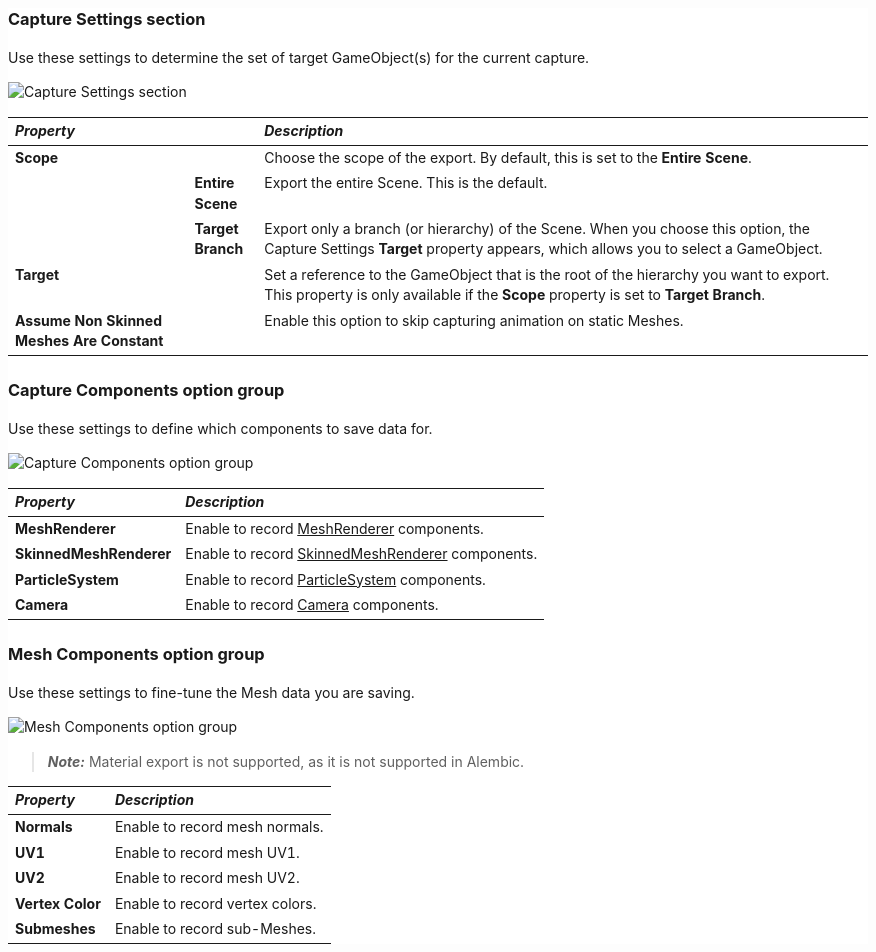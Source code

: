 

<a name="recordRef_C"></a>

### Capture Settings section

Use these settings to determine the set of target GameObject(s) for the current capture. 

![Capture Settings section](images/abc_export_options_C.png)

| ***Property***                             |                   | ***Description***                                            |
| :----------------------------------------- | :---------------- | :----------------------------------------------------------- |
| __Scope__                                  |                   | Choose the scope of the export. By default, this is set to the **Entire Scene**. |
|                                            | __Entire Scene__  | Export the entire Scene. This is the default.                |
|                                            | __Target Branch__ | Export only a branch (or hierarchy) of the Scene. When you choose this option, the Capture Settings **Target** property appears, which allows you to select a GameObject. |
| __Target__                                 |                   | Set a reference to the GameObject that is the root of the hierarchy you want to export.<br/>This property is only available if the **Scope** property is set to __Target Branch__. |
| __Assume Non Skinned Meshes Are Constant__ |                   | Enable this option to skip capturing animation on static Meshes. |



<a name="recordRef_D"></a>

### Capture Components option group

Use these settings to define which components to save data for.

![Capture Components option group](images/abc_export_options_D.png)



| ***Property***          | ***Description***                                            |
| :---------------------- | :----------------------------------------------------------- |
| __MeshRenderer__        | Enable to record [MeshRenderer](https://docs.unity3d.com/Manual/class-MeshRenderer.html) components. |
| __SkinnedMeshRenderer__ | Enable to record [SkinnedMeshRenderer](https://docs.unity3d.com/Manual/class-SkinnedMeshRenderer.html) components. |
| __ParticleSystem__      | Enable to record [ParticleSystem](https://docs.unity3d.com/Manual/class-ParticleSystem.html) components. |
| __Camera__              | Enable to record [Camera](https://docs.unity3d.com/Manual/class-Camera.html) components. |



<a name="recordRef_E"></a>

### Mesh Components option group

Use these settings to fine-tune the Mesh data you are saving.

![Mesh Components option group](images/abc_export_options_E.png)

> ***Note:*** Material export is not supported, as it is not supported in Alembic.



| ***Property***   | ***Description***               |
| :--------------- | :------------------------------ |
| __Normals__      | Enable to record mesh normals.  |
| __UV1__          | Enable to record mesh UV1.      |
| __UV2__          | Enable to record mesh UV2.      |
| __Vertex Color__ | Enable to record vertex colors. |
| __Submeshes__    | Enable to record sub-Meshes.    |
